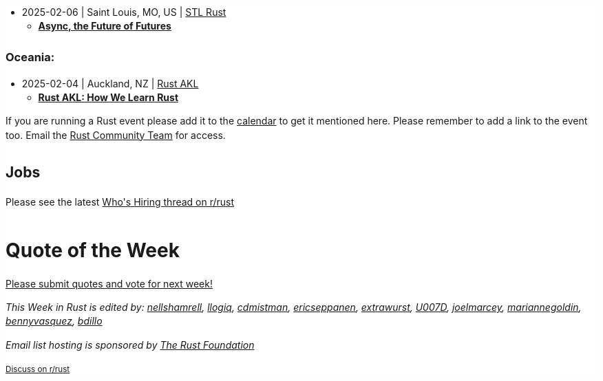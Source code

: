 * 2025-02-06 | Saint Louis, MO, US | [STL Rust](https://www.meetup.com/stl-rust/events/)
    * [**Async, the Future of Futures**](https://www.meetup.com/stl-rust/events/304959018)

### Oceania:
* 2025-02-04 | Auckland, NZ | [Rust AKL](https://www.meetup.com/rust-akl/events/)
    * [**Rust AKL: How We Learn Rust**](https://www.meetup.com/rust-akl/events/305583693)

If you are running a Rust event please add it to the [calendar] to get
it mentioned here. Please remember to add a link to the event too.
Email the [Rust Community Team][community] for access.

[calendar]: https://www.google.com/calendar/embed?src=apd9vmbc22egenmtu5l6c5jbfc%40group.calendar.google.com
[community]: mailto:community-team@rust-lang.org

## Jobs


Please see the latest [Who's Hiring thread on r/rust](INSERT_LINK_HERE)

# Quote of the Week



[Please submit quotes and vote for next week!](https://users.rust-lang.org/t/twir-quote-of-the-week/328)

*This Week in Rust is edited by: [nellshamrell](https://github.com/nellshamrell), [llogiq](https://github.com/llogiq), [cdmistman](https://github.com/cdmistman), [ericseppanen](https://github.com/ericseppanen), [extrawurst](https://github.com/extrawurst), [U007D](https://github.com/U007D), [joelmarcey](https://github.com/joelmarcey), [mariannegoldin](https://github.com/mariannegoldin), [bennyvasquez](https://github.com/bennyvasquez), [bdillo](https://github.com/bdillo)*

*Email list hosting is sponsored by [The Rust Foundation](https://foundation.rust-lang.org/)*

<small>[Discuss on r/rust](REDDIT_LINK_HERE)</small>


[submit_crate]: https://users.rust-lang.org/t/crate-of-the-week/2704